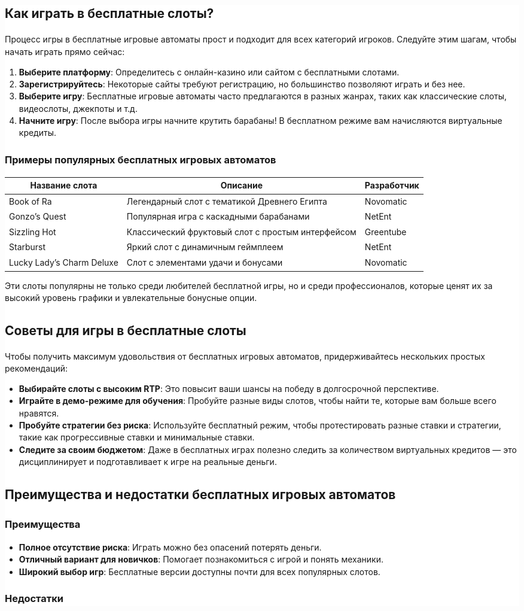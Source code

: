 ## Как играть в бесплатные слоты?

Процесс игры в бесплатные игровые автоматы прост и подходит для всех категорий игроков. Следуйте этим шагам, чтобы начать играть прямо сейчас:

1. **Выберите платформу**: Определитесь с онлайн-казино или сайтом с бесплатными слотами.
2. **Зарегистрируйтесь**: Некоторые сайты требуют регистрацию, но большинство позволяют играть и без нее.
3. **Выберите игру**: Бесплатные игровые автоматы часто предлагаются в разных жанрах, таких как классические слоты, видеослоты, джекпоты и т.д.
4. **Начните игру**: После выбора игры начните крутить барабаны! В бесплатном режиме вам начисляются виртуальные кредиты.

### Примеры популярных бесплатных игровых автоматов

| Название слота            | Описание                                          | Разработчик        |
|---------------------------|---------------------------------------------------|---------------------|
| Book of Ra                | Легендарный слот с тематикой Древнего Египта      | Novomatic          |
| Gonzo’s Quest             | Популярная игра с каскадными барабанами           | NetEnt             |
| Sizzling Hot              | Классический фруктовый слот с простым интерфейсом | Greentube          |
| Starburst                 | Яркий слот с динамичным геймплеем                 | NetEnt             |
| Lucky Lady’s Charm Deluxe | Слот с элементами удачи и бонусами                | Novomatic          |

Эти слоты популярны не только среди любителей бесплатной игры, но и среди профессионалов, которые ценят их за высокий уровень графики и увлекательные бонусные опции.

## Советы для игры в бесплатные слоты

Чтобы получить максимум удовольствия от бесплатных игровых автоматов, придерживайтесь нескольких простых рекомендаций:

- **Выбирайте слоты с высоким RTP**: Это повысит ваши шансы на победу в долгосрочной перспективе.
- **Играйте в демо-режиме для обучения**: Пробуйте разные виды слотов, чтобы найти те, которые вам больше всего нравятся.
- **Пробуйте стратегии без риска**: Используйте бесплатный режим, чтобы протестировать разные ставки и стратегии, такие как прогрессивные ставки и минимальные ставки.
- **Следите за своим бюджетом**: Даже в бесплатных играх полезно следить за количеством виртуальных кредитов — это дисциплинирует и подготавливает к игре на реальные деньги.

## Преимущества и недостатки бесплатных игровых автоматов

### Преимущества

- **Полное отсутствие риска**: Играть можно без опасений потерять деньги.
- **Отличный вариант для новичков**: Помогает познакомиться с игрой и понять механики.
- **Широкий выбор игр**: Бесплатные версии доступны почти для всех популярных слотов.

### Недостатки
